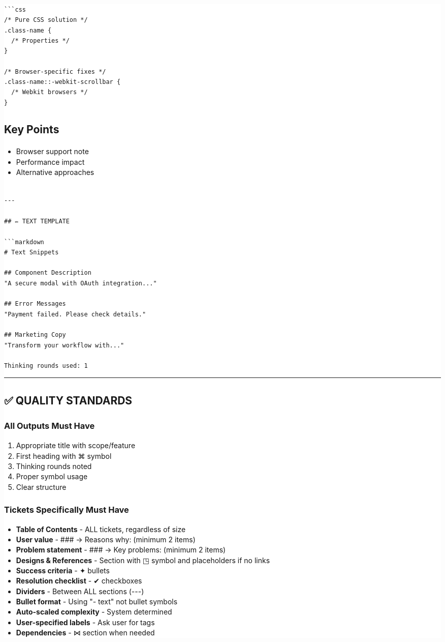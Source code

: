 ```
```css
/* Pure CSS solution */
.class-name {
  /* Properties */
}

/* Browser-specific fixes */
.class-name::-webkit-scrollbar {
  /* Webkit browsers */
}
```

## Key Points
- Browser support note
- Performance impact
- Alternative approaches
```

---

## ✏️ TEXT TEMPLATE

```markdown
# Text Snippets

## Component Description
"A secure modal with OAuth integration..."

## Error Messages
"Payment failed. Please check details."

## Marketing Copy
"Transform your workflow with..."

Thinking rounds used: 1
```

---

## ✅ QUALITY STANDARDS

### All Outputs Must Have
1. Appropriate title with scope/feature
2. First heading with ⌘ symbol
3. Thinking rounds noted
4. Proper symbol usage
5. Clear structure

### Tickets Specifically Must Have
- **Table of Contents** - ALL tickets, regardless of size
- **User value** - ### → Reasons why: (minimum 2 items)
- **Problem statement** - ### → Key problems: (minimum 2 items)
- **Designs & References** - Section with ◳ symbol and placeholders if no links
- **Success criteria** - ✦ bullets
- **Resolution checklist** - ✔ checkboxes
- **Dividers** - Between ALL sections (---)
- **Bullet format** - Using "- text" not bullet symbols
- **Auto-scaled complexity** - System determined
- **User-specified labels** - Ask user for tags
- **Dependencies** - ⋈ section when needed
